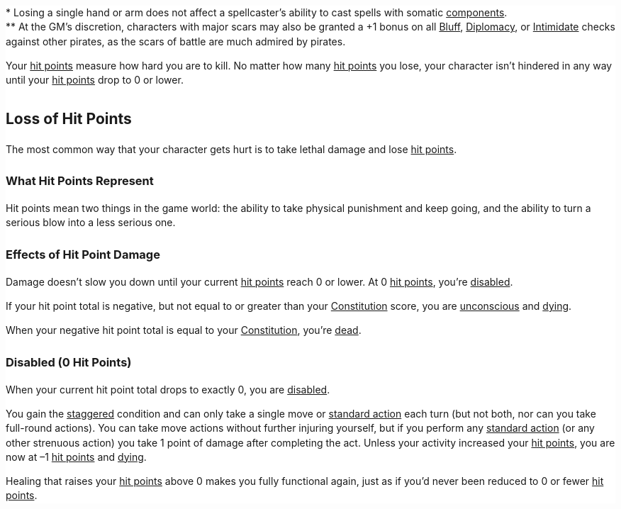 \* Losing a single hand or arm does not affect a spellcaster’s ability to cast spells with somatic [components](https://www.d20pfsrd.com/magic#TOC-Components).  
\*\* At the GM’s discretion, characters with major scars may also be granted a +1 bonus on all [Bluff](https://www.d20pfsrd.com/skills/bluff), [Diplomacy](https://www.d20pfsrd.com/skills/diplomacy), or [Intimidate](https://www.d20pfsrd.com/skills/intimidate) checks against other pirates, as the scars of battle are much admired by pirates.

Your [hit points](https://www.d20pfsrd.com/gamemastering/Combat/#TOC-Hit-Points) measure how hard you are to kill. No matter how many [hit points](https://www.d20pfsrd.com/gamemastering/Combat/#TOC-Hit-Points) you lose, your character isn’t hindered in any way until your [hit points](https://www.d20pfsrd.com/gamemastering/Combat/#TOC-Hit-Points) drop to 0 or lower.

## Loss of Hit Points

The most common way that your character gets hurt is to take lethal damage and lose [hit points](https://www.d20pfsrd.com/gamemastering/Combat/#TOC-Hit-Points).

### What Hit Points Represent

Hit points mean two things in the game world: the ability to take physical punishment and keep going, and the ability to turn a serious blow into a less serious one.

### Effects of Hit Point Damage

Damage doesn’t slow you down until your current [hit points](https://www.d20pfsrd.com/gamemastering/Combat/#TOC-Hit-Points) reach 0 or lower. At 0 [hit points](https://www.d20pfsrd.com/gamemastering/Combat/#TOC-Hit-Points), you’re [disabled](https://www.d20pfsrd.com/gamemastering/conditions/#TOC-Disabled).

If your hit point total is negative, but not equal to or greater than your [Constitution](https://www.d20pfsrd.com/basics-ability-scores/ability-scores#TOC-Constitution-Con-) score, you are [unconscious](https://www.d20pfsrd.com/gamemastering/conditions/#TOC-Unconscious) and [dying](https://www.d20pfsrd.com/gamemastering/conditions/#TOC-Dying).

When your negative hit point total is equal to your [Constitution](https://www.d20pfsrd.com/basics-ability-scores/ability-scores#TOC-Constitution-Con-), you’re [dead](https://www.d20pfsrd.com/gamemastering/conditions/#TOC-Dead).

### Disabled (0 Hit Points)

When your current hit point total drops to exactly 0, you are [disabled](https://www.d20pfsrd.com/gamemastering/conditions/#TOC-Disabled).

You gain the [staggered](https://www.d20pfsrd.com/gamemastering/conditions#TOC-Staggered) condition and can only take a single move or [standard action](https://www.d20pfsrd.com/gamemastering/Combat/#TOC-Standard-Actions) each turn (but not both, nor can you take full-round actions). You can take move actions without further injuring yourself, but if you perform any [standard action](https://www.d20pfsrd.com/gamemastering/Combat/#TOC-Standard-Actions) (or any other strenuous action) you take 1 point of damage after completing the act. Unless your activity increased your [hit points](https://www.d20pfsrd.com/gamemastering/Combat/#TOC-Hit-Points), you are now at –1 [hit points](https://www.d20pfsrd.com/gamemastering/Combat/#TOC-Hit-Points) and [dying](https://www.d20pfsrd.com/gamemastering/conditions#TOC-Dying).

Healing that raises your [hit points](https://www.d20pfsrd.com/gamemastering/Combat/#TOC-Hit-Points) above 0 makes you fully functional again, just as if you’d never been reduced to 0 or fewer [hit points](https://www.d20pfsrd.com/gamemastering/Combat/#TOC-Hit-Points).
